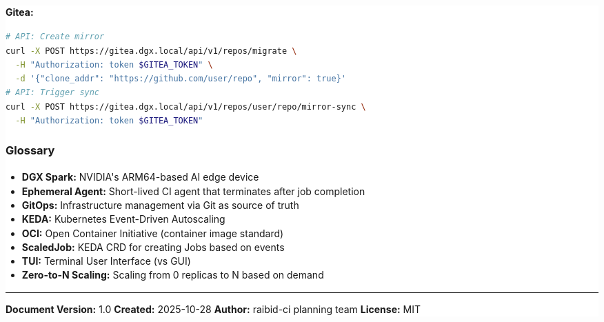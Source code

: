 **Gitea:**
```bash
# API: Create mirror
curl -X POST https://gitea.dgx.local/api/v1/repos/migrate \
  -H "Authorization: token $GITEA_TOKEN" \
  -d '{"clone_addr": "https://github.com/user/repo", "mirror": true}'
# API: Trigger sync
curl -X POST https://gitea.dgx.local/api/v1/repos/user/repo/mirror-sync \
  -H "Authorization: token $GITEA_TOKEN"
```

### Glossary

- **DGX Spark:** NVIDIA's ARM64-based AI edge device
- **Ephemeral Agent:** Short-lived CI agent that terminates after job completion
- **GitOps:** Infrastructure management via Git as source of truth
- **KEDA:** Kubernetes Event-Driven Autoscaling
- **OCI:** Open Container Initiative (container image standard)
- **ScaledJob:** KEDA CRD for creating Jobs based on events
- **TUI:** Terminal User Interface (vs GUI)
- **Zero-to-N Scaling:** Scaling from 0 replicas to N based on demand

---

**Document Version:** 1.0
**Created:** 2025-10-28
**Author:** raibid-ci planning team
**License:** MIT

